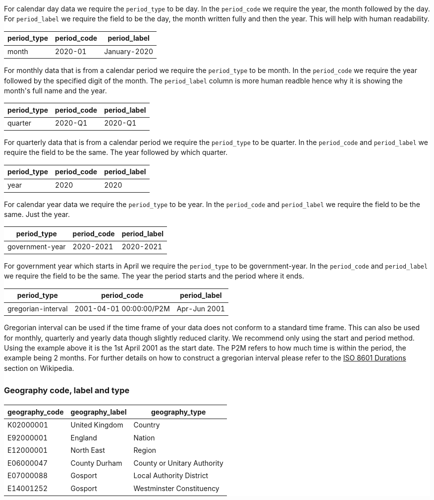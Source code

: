 For calendar day data we require the `period_type` to be day. In the `period_code` we require the year, the month followed by the day. For `period_label` we require the field to be the day, the month written fully and then the year. This will help with human readability.

| period_type | period_code | period_label |
| ----------- | ----------- | ------------ |
| month       | 2020-01     | January-2020 |

For monthly data that is from a calendar period we require the `period_type` to be month. In the `period_code` we require the year followed by the specified digit of the month. The `period_label` column is more human readble hence why it is showing the month's full name and the year.

| period_type | period_code | period_label |
| ----------- | ----------- | ------------ |
| quarter     | 2020-Q1     | 2020-Q1      |

For quarterly data that is from a calendar period we require the `period_type` to be quarter. In the `period_code` and `period_label` we require the field to be the same. The year followed by which quarter.

| period_type | period_code | period_label |
| ----------- | ----------- | ------------ |
| year        | 2020        | 2020         |

For calendar year data we require the `period_type` to be year. In the `period_code` and `period_label` we require the field to be the same. Just the year.

| period_type     | period_code | period_label |
| --------------- | ----------- | ------------ |
| government-year | 2020-2021   | 2020-2021    |

For government year which starts in April we require the `period_type` to be government-year. In the `period_code` and `period_label` we require the field to be the same. The year the period starts and the period where it ends.

| period_type        | period_code             | period_label |
| ------------------ | ----------------------- | ------------ |
| gregorian-interval | 2001-04-01 00:00:00/P2M | Apr-Jun 2001 |

Gregorian interval can be used if the time frame of your data does not conform to a standard time frame. This can also be used for monthly, quarterly and yearly data though slightly reduced clarity. We recommend only using the start and period method. Using the example above it is the 1st April 2001 as the start date. The P2M refers to how much time is within the period, the example being 2 months. For further details on how to construct a gregorian interval please refer to the [ISO 8601 Durations](https://en.wikipedia.org/wiki/ISO_8601#Durations) section on Wikipedia.

### Geography code, label and type

| geography_code | geography_label | geography_type              |
| -------------- | --------------- | --------------------------- |
| K02000001      | United Kingdom  | Country                     |
| E92000001      | England         | Nation                      |
| E12000001      | North East      | Region                      |
| E06000047      | County Durham   | County or Unitary Authority |
| E07000088      | Gosport         | Local Authority District    |
| E14001252      | Gosport         | Westminster Constituency    |
